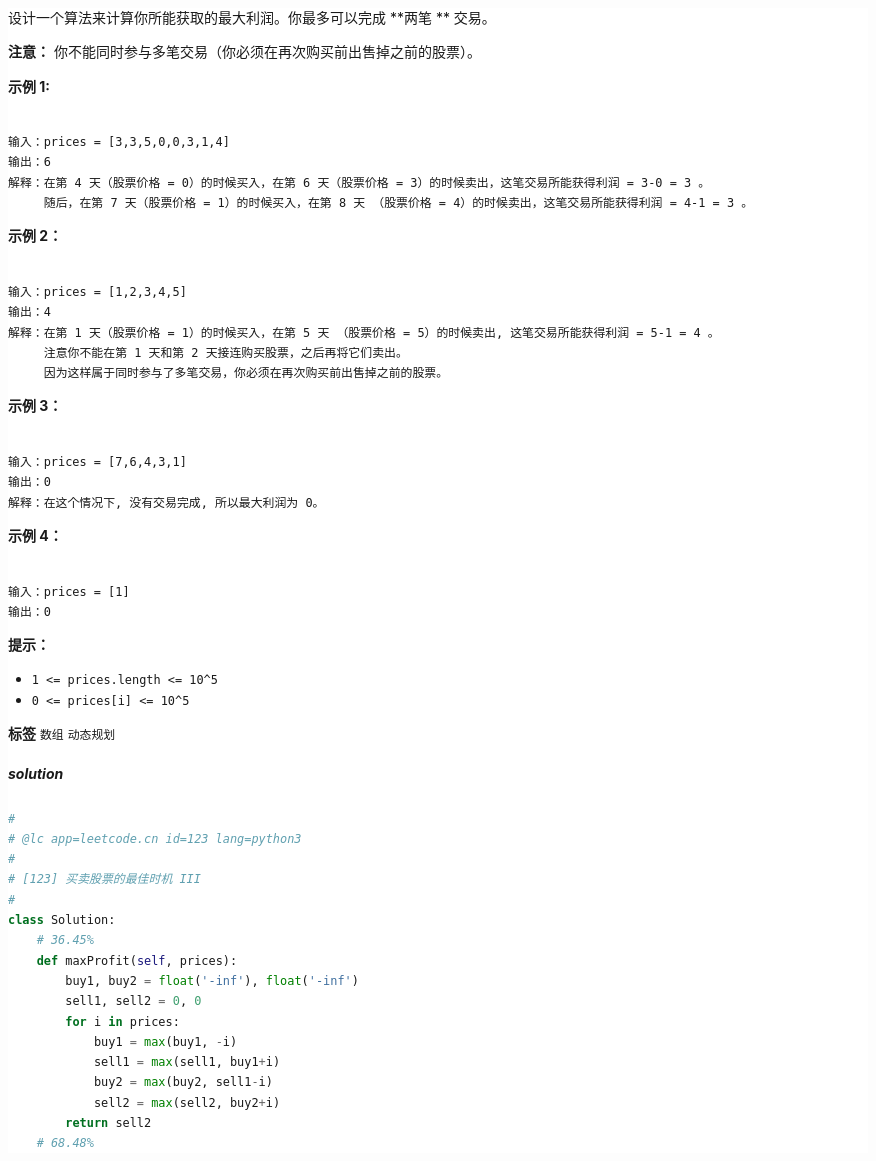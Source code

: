 设计一个算法来计算你所能获取的最大利润。你最多可以完成  **两笔 ** 交易。

 **注意：** 你不能同时参与多笔交易（你必须在再次购买前出售掉之前的股票）。

 

 **示例 1:** 

```

输入：prices = [3,3,5,0,0,3,1,4]
输出：6
解释：在第 4 天（股票价格 = 0）的时候买入，在第 6 天（股票价格 = 3）的时候卖出，这笔交易所能获得利润 = 3-0 = 3 。
     随后，在第 7 天（股票价格 = 1）的时候买入，在第 8 天 （股票价格 = 4）的时候卖出，这笔交易所能获得利润 = 4-1 = 3 。
```
 **示例 2：** 

```

输入：prices = [1,2,3,4,5]
输出：4
解释：在第 1 天（股票价格 = 1）的时候买入，在第 5 天 （股票价格 = 5）的时候卖出, 这笔交易所能获得利润 = 5-1 = 4 。   
     注意你不能在第 1 天和第 2 天接连购买股票，之后再将它们卖出。   
     因为这样属于同时参与了多笔交易，你必须在再次购买前出售掉之前的股票。

```
 **示例 3：** 

```

输入：prices = [7,6,4,3,1] 
输出：0 
解释：在这个情况下, 没有交易完成, 所以最大利润为 0。
```
 **示例 4：** 

```

输入：prices = [1]
输出：0

```


 **提示：** 
-  `1 <= prices.length <= 10^5` 
-  `0 <= prices[i] <= 10^5` 

**标签**
`数组` `动态规划` 


##### solution
```python
#
# @lc app=leetcode.cn id=123 lang=python3
#
# [123] 买卖股票的最佳时机 III
#
class Solution:
    # 36.45%
    def maxProfit(self, prices):
        buy1, buy2 = float('-inf'), float('-inf')
        sell1, sell2 = 0, 0
        for i in prices:
            buy1 = max(buy1, -i)
            sell1 = max(sell1, buy1+i)
            buy2 = max(buy2, sell1-i)
            sell2 = max(sell2, buy2+i)
        return sell2
    # 68.48%
```